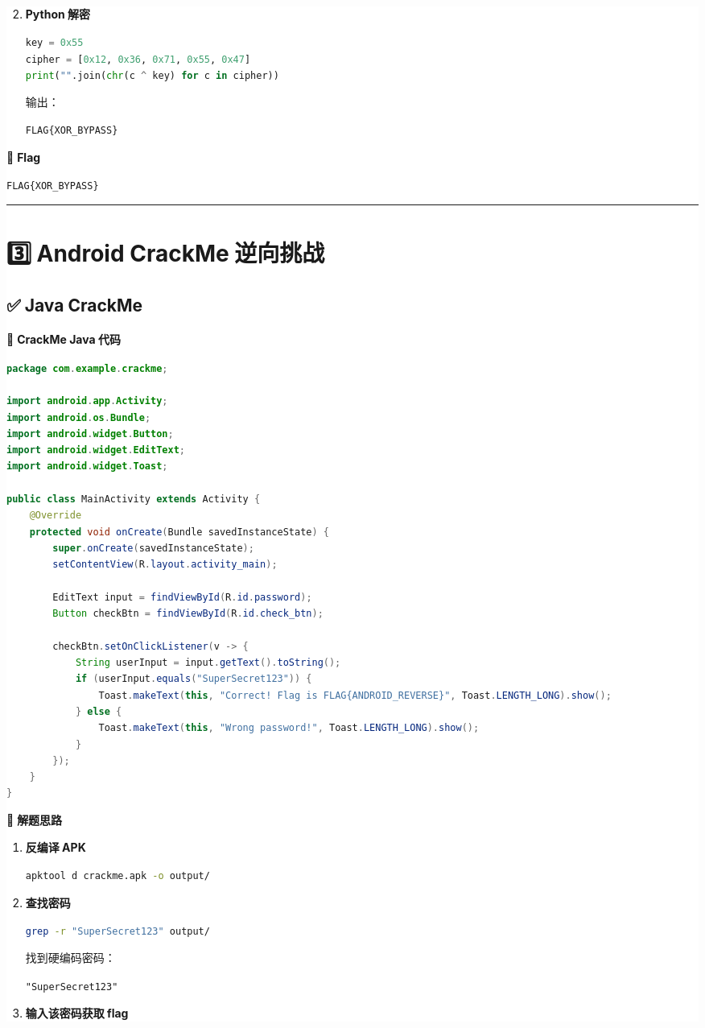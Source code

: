 2. **Python 解密**
   ```python
   key = 0x55
   cipher = [0x12, 0x36, 0x71, 0x55, 0x47]
   print("".join(chr(c ^ key) for c in cipher))
   ```
   输出：
   ```
   FLAG{XOR_BYPASS}
   ```

📌 **Flag**
```
FLAG{XOR_BYPASS}
```

---

# **3️⃣ Android CrackMe 逆向挑战**
## **✅ Java CrackMe**
📌 **CrackMe Java 代码**
```java
package com.example.crackme;

import android.app.Activity;
import android.os.Bundle;
import android.widget.Button;
import android.widget.EditText;
import android.widget.Toast;

public class MainActivity extends Activity {
    @Override
    protected void onCreate(Bundle savedInstanceState) {
        super.onCreate(savedInstanceState);
        setContentView(R.layout.activity_main);

        EditText input = findViewById(R.id.password);
        Button checkBtn = findViewById(R.id.check_btn);

        checkBtn.setOnClickListener(v -> {
            String userInput = input.getText().toString();
            if (userInput.equals("SuperSecret123")) {
                Toast.makeText(this, "Correct! Flag is FLAG{ANDROID_REVERSE}", Toast.LENGTH_LONG).show();
            } else {
                Toast.makeText(this, "Wrong password!", Toast.LENGTH_LONG).show();
            }
        });
    }
}
```
📌 **解题思路**
1. **反编译 APK**
   ```bash
   apktool d crackme.apk -o output/
   ```
2. **查找密码**
   ```bash
   grep -r "SuperSecret123" output/
   ```
   找到硬编码密码：
   ```
   "SuperSecret123"
   ```
3. **输入该密码获取 flag**